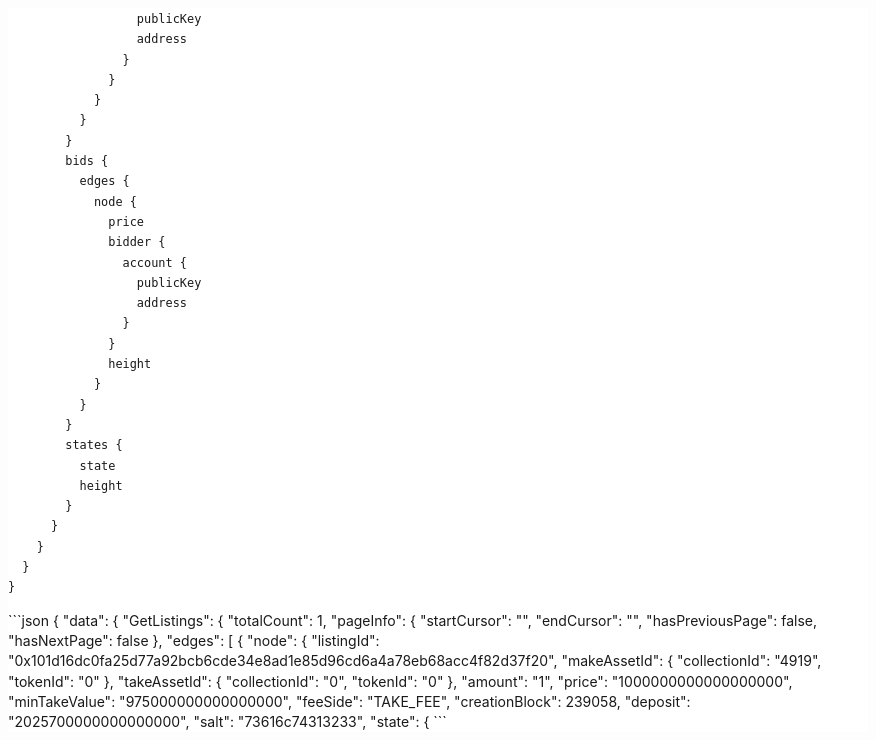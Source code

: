 ```graphql
                  publicKey
                  address
                }
              }
            }
          }
        }
        bids {
          edges {
            node {
              price
              bidder {
                account {
                  publicKey
                  address
                }
              }
              height
            }
          }
        }
        states {
          state
          height
        }
      }
    }
  }
}
```
  </TabItem>
  <TabItem value="response" label="Response">
```json
{
  "data": {
    "GetListings": {
      "totalCount": 1,
      "pageInfo": {
        "startCursor": "",
        "endCursor": "",
        "hasPreviousPage": false,
        "hasNextPage": false
      },
      "edges": [
        {
          "node": {
            "listingId": "0x101d16dc0fa25d77a92bcb6cde34e8ad1e85d96cd6a4a78eb68acc4f82d37f20",
            "makeAssetId": {
              "collectionId": "4919",
              "tokenId": "0"
            },
            "takeAssetId": {
              "collectionId": "0",
              "tokenId": "0"
            },
            "amount": "1",
            "price": "1000000000000000000",
            "minTakeValue": "975000000000000000",
            "feeSide": "TAKE_FEE",
            "creationBlock": 239058,
            "deposit": "2025700000000000000",
            "salt": "73616c74313233",
            "state": {
```